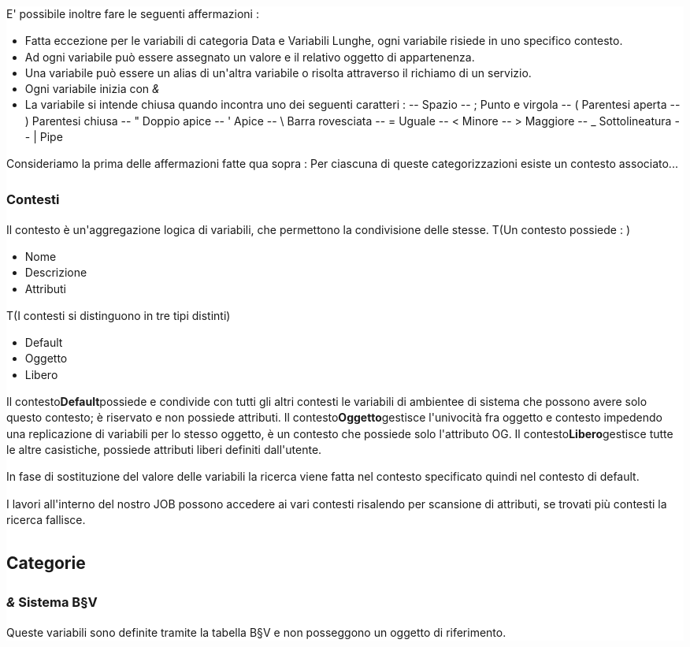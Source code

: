 
E' possibile inoltre fare le seguenti affermazioni : 

- Fatta eccezione per le variabili di categoria Data e Variabili Lunghe, ogni variabile risiede in uno specifico contesto.
- Ad ogni variabile può essere assegnato un valore e il relativo oggetto di appartenenza.
- Una variabile può essere un alias di un'altra variabile o risolta attraverso il richiamo di un servizio.
- Ogni variabile inizia con _&_
- La variabile si intende chiusa quando incontra uno dei seguenti caratteri : 
--   Spazio
-- ; Punto e virgola
-- ( Parentesi aperta
-- ) Parentesi chiusa
-- " Doppio apice
-- ' Apice
-- \ Barra rovesciata
-- = Uguale
-- < Minore
-- > Maggiore
-- _ Sottolineatura
-- | Pipe

Consideriamo la prima delle affermazioni fatte qua sopra : 
Per ciascuna di queste categorizzazioni esiste un contesto associato...

### Contesti
Il contesto è un'aggregazione logica di variabili, che permettono la condivisione delle stesse.
 T(Un contesto possiede : )
- Nome
- Descrizione
- Attributi

 T(I contesti si distinguono in tre tipi distinti)
- Default
- Oggetto
- Libero

Il contesto**Default**possiede e condivide con tutti gli altri contesti le variabili di ambientee di sistema che possono avere solo questo contesto; è riservato e non possiede attributi.
Il contesto**Oggetto**gestisce l'univocità fra oggetto e contesto impedendo una replicazione di variabili per lo stesso oggetto, è un contesto che possiede solo l'attributo OG.
Il contesto**Libero**gestisce tutte le altre casistiche, possiede attributi liberi definiti dall'utente.

In fase di sostituzione del valore delle variabili la ricerca viene fatta nel contesto specificato quindi nel contesto di default.

I lavori all'interno del nostro JOB possono accedere ai vari contesti risalendo per scansione di attributi, se trovati più contesti la ricerca fallisce.
## Categorie
### _&_ Sistema B§V
Queste variabili sono definite tramite la tabella B§V e non posseggono un oggetto di riferimento.
